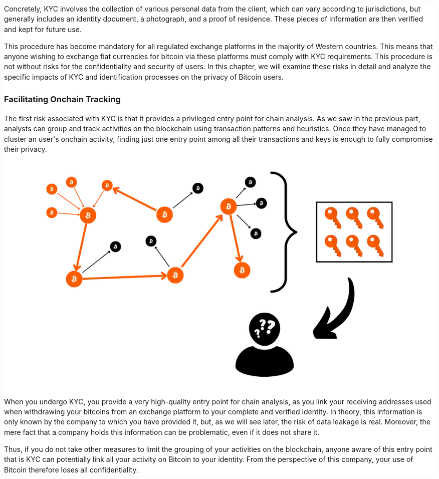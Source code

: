 Concretely, KYC involves the collection of various personal data from the client, which can vary according to jurisdictions, but generally includes an identity document, a photograph, and a proof of residence. These pieces of information are then verified and kept for future use.

This procedure has become mandatory for all regulated exchange platforms in the majority of Western countries. This means that anyone wishing to exchange fiat currencies for bitcoin via these platforms must comply with KYC requirements.
This procedure is not without risks for the confidentiality and security of users. In this chapter, we will examine these risks in detail and analyze the specific impacts of KYC and identification processes on the privacy of Bitcoin users.
### Facilitating Onchain Tracking

The first risk associated with KYC is that it provides a privileged entry point for chain analysis. As we saw in the previous part, analysts can group and track activities on the blockchain using transaction patterns and heuristics. Once they have managed to cluster an user's onchain activity, finding just one entry point among all their transactions and keys is enough to fully compromise their privacy.

![BTC204](assets/en/73.webp)

When you undergo KYC, you provide a very high-quality entry point for chain analysis, as you link your receiving addresses used when withdrawing your bitcoins from an exchange platform to your complete and verified identity. In theory, this information is only known by the company to which you have provided it, but, as we will see later, the risk of data leakage is real. Moreover, the mere fact that a company holds this information can be problematic, even if it does not share it.

Thus, if you do not take other measures to limit the grouping of your activities on the blockchain, anyone aware of this entry point that is KYC can potentially link all your activity on Bitcoin to your identity. From the perspective of this company, your use of Bitcoin therefore loses all confidentiality.
